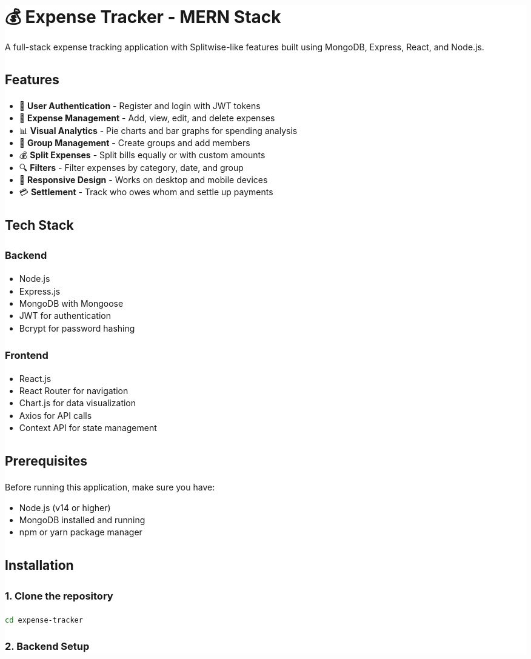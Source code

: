# 💰 Expense Tracker - MERN Stack

A full-stack expense tracking application with Splitwise-like features built using MongoDB, Express, React, and Node.js.

## Features

- 🔐 **User Authentication** - Register and login with JWT tokens
- 💸 **Expense Management** - Add, view, edit, and delete expenses
- 📊 **Visual Analytics** - Pie charts and bar graphs for spending analysis
- 👥 **Group Management** - Create groups and add members
- 💰 **Split Expenses** - Split bills equally or with custom amounts
- 🔍 **Filters** - Filter expenses by category, date, and group
- 📱 **Responsive Design** - Works on desktop and mobile devices
- 💳 **Settlement** - Track who owes whom and settle up payments

## Tech Stack

### Backend
- Node.js
- Express.js
- MongoDB with Mongoose
- JWT for authentication
- Bcrypt for password hashing

### Frontend
- React.js
- React Router for navigation
- Chart.js for data visualization
- Axios for API calls
- Context API for state management

## Prerequisites

Before running this application, make sure you have:
- Node.js (v14 or higher)
- MongoDB installed and running
- npm or yarn package manager

## Installation

### 1. Clone the repository
```bash
cd expense-tracker
```

### 2. Backend Setup

